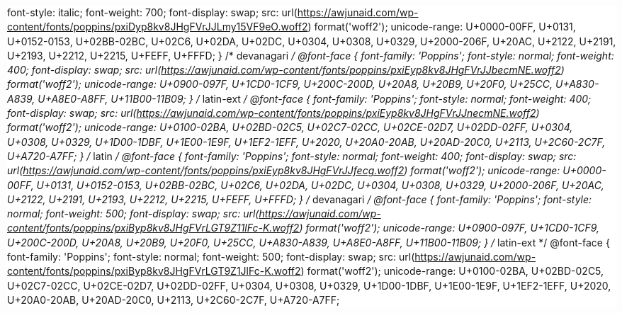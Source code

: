   font-style: italic;
  font-weight: 700;
  font-display: swap;
  src: url(https://awjunaid.com/wp-content/fonts/poppins/pxiDyp8kv8JHgFVrJJLmy15VF9eO.woff2) format('woff2');
  unicode-range: U+0000-00FF, U+0131, U+0152-0153, U+02BB-02BC, U+02C6, U+02DA, U+02DC, U+0304, U+0308, U+0329, U+2000-206F, U+20AC, U+2122, U+2191, U+2193, U+2212, U+2215, U+FEFF, U+FFFD;
}
/* devanagari */
@font-face {
  font-family: 'Poppins';
  font-style: normal;
  font-weight: 400;
  font-display: swap;
  src: url(https://awjunaid.com/wp-content/fonts/poppins/pxiEyp8kv8JHgFVrJJbecmNE.woff2) format('woff2');
  unicode-range: U+0900-097F, U+1CD0-1CF9, U+200C-200D, U+20A8, U+20B9, U+20F0, U+25CC, U+A830-A839, U+A8E0-A8FF, U+11B00-11B09;
}
/* latin-ext */
@font-face {
  font-family: 'Poppins';
  font-style: normal;
  font-weight: 400;
  font-display: swap;
  src: url(https://awjunaid.com/wp-content/fonts/poppins/pxiEyp8kv8JHgFVrJJnecmNE.woff2) format('woff2');
  unicode-range: U+0100-02BA, U+02BD-02C5, U+02C7-02CC, U+02CE-02D7, U+02DD-02FF, U+0304, U+0308, U+0329, U+1D00-1DBF, U+1E00-1E9F, U+1EF2-1EFF, U+2020, U+20A0-20AB, U+20AD-20C0, U+2113, U+2C60-2C7F, U+A720-A7FF;
}
/* latin */
@font-face {
  font-family: 'Poppins';
  font-style: normal;
  font-weight: 400;
  font-display: swap;
  src: url(https://awjunaid.com/wp-content/fonts/poppins/pxiEyp8kv8JHgFVrJJfecg.woff2) format('woff2');
  unicode-range: U+0000-00FF, U+0131, U+0152-0153, U+02BB-02BC, U+02C6, U+02DA, U+02DC, U+0304, U+0308, U+0329, U+2000-206F, U+20AC, U+2122, U+2191, U+2193, U+2212, U+2215, U+FEFF, U+FFFD;
}
/* devanagari */
@font-face {
  font-family: 'Poppins';
  font-style: normal;
  font-weight: 500;
  font-display: swap;
  src: url(https://awjunaid.com/wp-content/fonts/poppins/pxiByp8kv8JHgFVrLGT9Z11lFc-K.woff2) format('woff2');
  unicode-range: U+0900-097F, U+1CD0-1CF9, U+200C-200D, U+20A8, U+20B9, U+20F0, U+25CC, U+A830-A839, U+A8E0-A8FF, U+11B00-11B09;
}
/* latin-ext */
@font-face {
  font-family: 'Poppins';
  font-style: normal;
  font-weight: 500;
  font-display: swap;
  src: url(https://awjunaid.com/wp-content/fonts/poppins/pxiByp8kv8JHgFVrLGT9Z1JlFc-K.woff2) format('woff2');
  unicode-range: U+0100-02BA, U+02BD-02C5, U+02C7-02CC, U+02CE-02D7, U+02DD-02FF, U+0304, U+0308, U+0329, U+1D00-1DBF, U+1E00-1E9F, U+1EF2-1EFF, U+2020, U+20A0-20AB, U+20AD-20C0, U+2113, U+2C60-2C7F, U+A720-A7FF;